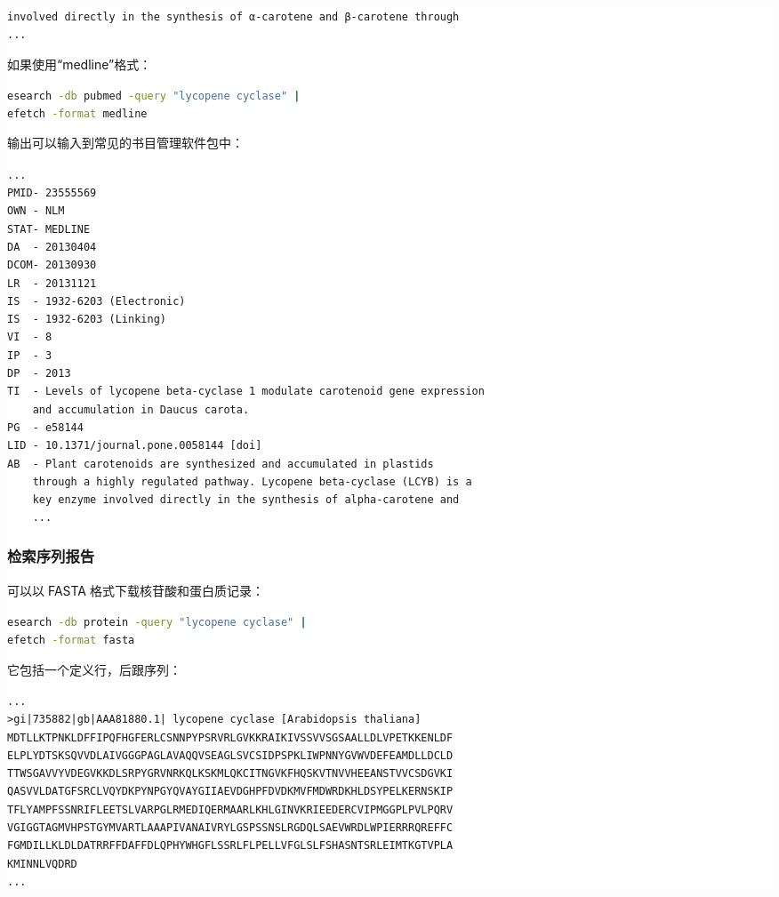 ```
involved directly in the synthesis of α-carotene and β-carotene through
...
```

如果使用“medline”格式：

```bash
esearch -db pubmed -query "lycopene cyclase" |
efetch -format medline
```

输出可以输入到常见的书目管理软件包中：

```
...
PMID- 23555569
OWN - NLM
STAT- MEDLINE
DA  - 20130404
DCOM- 20130930
LR  - 20131121
IS  - 1932-6203 (Electronic)
IS  - 1932-6203 (Linking)
VI  - 8
IP  - 3
DP  - 2013
TI  - Levels of lycopene beta-cyclase 1 modulate carotenoid gene expression
    and accumulation in Daucus carota.
PG  - e58144
LID - 10.1371/journal.pone.0058144 [doi]
AB  - Plant carotenoids are synthesized and accumulated in plastids
    through a highly regulated pathway. Lycopene beta-cyclase (LCYB) is a
    key enzyme involved directly in the synthesis of alpha-carotene and
    ...
```

### 检索序列报告

可以以 FASTA 格式下载核苷酸和蛋白质记录：

```bash
esearch -db protein -query "lycopene cyclase" |
efetch -format fasta
```

它包括一个定义行，后跟序列：

```
...
>gi|735882|gb|AAA81880.1| lycopene cyclase [Arabidopsis thaliana]
MDTLLKTPNKLDFFIPQFHGFERLCSNNPYPSRVRLGVKKRAIKIVSSVVSGSAALLDLVPETKKENLDF
ELPLYDTSKSQVVDLAIVGGGPAGLAVAQQVSEAGLSVCSIDPSPKLIWPNNYGVWVDEFEAMDLLDCLD
TTWSGAVVYVDEGVKKDLSRPYGRVNRKQLKSKMLQKCITNGVKFHQSKVTNVVHEEANSTVVCSDGVKI
QASVVLDATGFSRCLVQYDKPYNPGYQVAYGIIAEVDGHPFDVDKMVFMDWRDKHLDSYPELKERNSKIP
TFLYAMPFSSNRIFLEETSLVARPGLRMEDIQERMAARLKHLGINVKRIEEDERCVIPMGGPLPVLPQRV
VGIGGTAGMVHPSTGYMVARTLAAAPIVANAIVRYLGSPSSNSLRGDQLSAEVWRDLWPIERRRQREFFC
FGMDILLKLDLDATRRFFDAFFDLQPHYWHGFLSSRLFLPELLVFGLSLFSHASNTSRLEIMTKGTVPLA
KMINNLVQDRD
...
```
